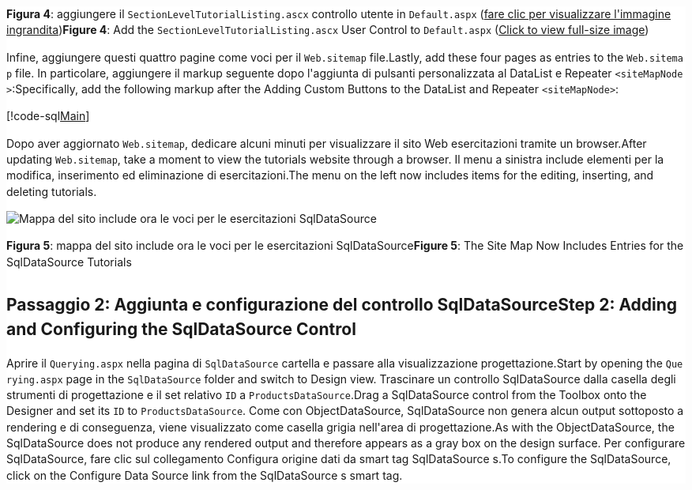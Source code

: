 <span data-ttu-id="1524c-152">**Figura 4**: aggiungere il `SectionLevelTutorialListing.ascx` controllo utente in `Default.aspx` ([fare clic per visualizzare l'immagine ingrandita](querying-data-with-the-sqldatasource-control-cs/_static/image6.gif))</span><span class="sxs-lookup"><span data-stu-id="1524c-152">**Figure 4**: Add the `SectionLevelTutorialListing.ascx` User Control to `Default.aspx` ([Click to view full-size image](querying-data-with-the-sqldatasource-control-cs/_static/image6.gif))</span></span>


<span data-ttu-id="1524c-153">Infine, aggiungere questi quattro pagine come voci per il `Web.sitemap` file.</span><span class="sxs-lookup"><span data-stu-id="1524c-153">Lastly, add these four pages as entries to the `Web.sitemap` file.</span></span> <span data-ttu-id="1524c-154">In particolare, aggiungere il markup seguente dopo l'aggiunta di pulsanti personalizzata al DataList e Repeater `<siteMapNode>`:</span><span class="sxs-lookup"><span data-stu-id="1524c-154">Specifically, add the following markup after the Adding Custom Buttons to the DataList and Repeater `<siteMapNode>`:</span></span>


[!code-sql[Main](querying-data-with-the-sqldatasource-control-cs/samples/sample1.sql)]

<span data-ttu-id="1524c-155">Dopo aver aggiornato `Web.sitemap`, dedicare alcuni minuti per visualizzare il sito Web esercitazioni tramite un browser.</span><span class="sxs-lookup"><span data-stu-id="1524c-155">After updating `Web.sitemap`, take a moment to view the tutorials website through a browser.</span></span> <span data-ttu-id="1524c-156">Il menu a sinistra include elementi per la modifica, inserimento ed eliminazione di esercitazioni.</span><span class="sxs-lookup"><span data-stu-id="1524c-156">The menu on the left now includes items for the editing, inserting, and deleting tutorials.</span></span>


![Mappa del sito include ora le voci per le esercitazioni SqlDataSource](querying-data-with-the-sqldatasource-control-cs/_static/image7.gif)

<span data-ttu-id="1524c-158">**Figura 5**: mappa del sito include ora le voci per le esercitazioni SqlDataSource</span><span class="sxs-lookup"><span data-stu-id="1524c-158">**Figure 5**: The Site Map Now Includes Entries for the SqlDataSource Tutorials</span></span>


## <a name="step-2-adding-and-configuring-the-sqldatasource-control"></a><span data-ttu-id="1524c-159">Passaggio 2: Aggiunta e configurazione del controllo SqlDataSource</span><span class="sxs-lookup"><span data-stu-id="1524c-159">Step 2: Adding and Configuring the SqlDataSource Control</span></span>

<span data-ttu-id="1524c-160">Aprire il `Querying.aspx` nella pagina di `SqlDataSource` cartella e passare alla visualizzazione progettazione.</span><span class="sxs-lookup"><span data-stu-id="1524c-160">Start by opening the `Querying.aspx` page in the `SqlDataSource` folder and switch to Design view.</span></span> <span data-ttu-id="1524c-161">Trascinare un controllo SqlDataSource dalla casella degli strumenti di progettazione e il set relativo `ID` a `ProductsDataSource`.</span><span class="sxs-lookup"><span data-stu-id="1524c-161">Drag a SqlDataSource control from the Toolbox onto the Designer and set its `ID` to `ProductsDataSource`.</span></span> <span data-ttu-id="1524c-162">Come con ObjectDataSource, SqlDataSource non genera alcun output sottoposto a rendering e di conseguenza, viene visualizzato come casella grigia nell'area di progettazione.</span><span class="sxs-lookup"><span data-stu-id="1524c-162">As with the ObjectDataSource, the SqlDataSource does not produce any rendered output and therefore appears as a gray box on the design surface.</span></span> <span data-ttu-id="1524c-163">Per configurare SqlDataSource, fare clic sul collegamento Configura origine dati da smart tag SqlDataSource s.</span><span class="sxs-lookup"><span data-stu-id="1524c-163">To configure the SqlDataSource, click on the Configure Data Source link from the SqlDataSource s smart tag.</span></span>
